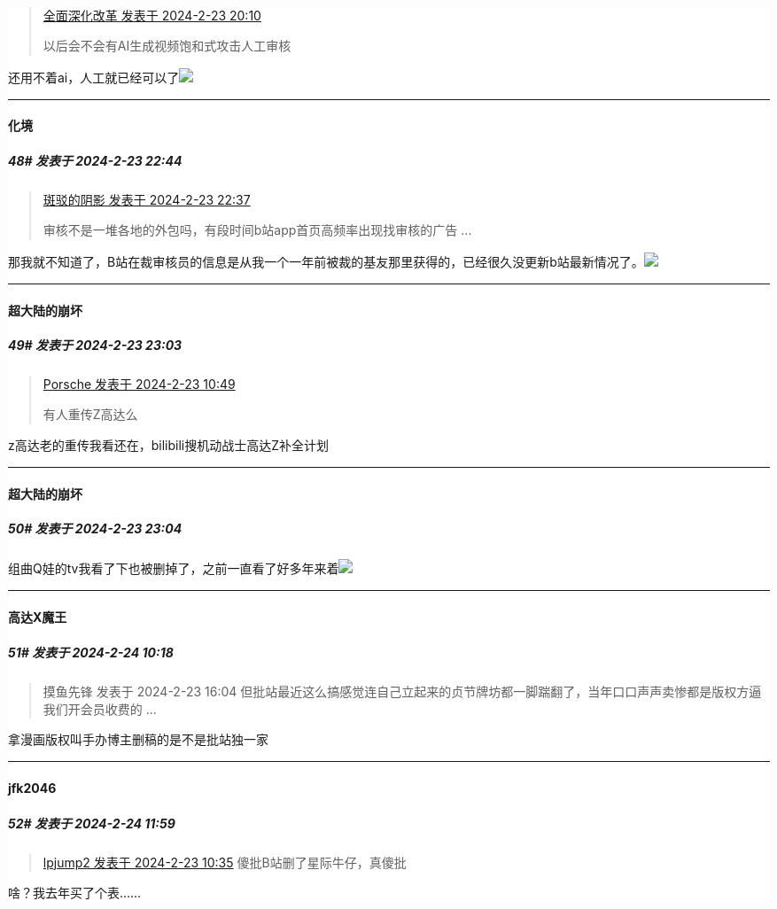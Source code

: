<blockquote><a href="httphttps://bbs.saraba1st.com/2b/forum.php?mod=redirect&amp;goto=findpost&amp;pid=64046957&amp;ptid=2172840" target="_blank">全面深化改革 发表于 2024-2-23 20:10</a>

以后会不会有AI生成视频饱和式攻击人工审核</blockquote>
还用不着ai，人工就已经可以了<img src="https://static.saraba1st.com/image/smiley/face2017/067.png" referrerpolicy="no-referrer">


*****

####  化境  
##### 48#       发表于 2024-2-23 22:44

<blockquote><a href="httphttps://bbs.saraba1st.com/2b/forum.php?mod=redirect&amp;goto=findpost&amp;pid=64048314&amp;ptid=2172840" target="_blank">斑驳的阴影 发表于 2024-2-23 22:37</a>

审核不是一堆各地的外包吗，有段时间b站app首页高频率出现找审核的广告 ...</blockquote>
那我就不知道了，B站在裁审核员的信息是从我一个一年前被裁的基友那里获得的，已经很久没更新b站最新情况了。<img src="https://static.saraba1st.com/image/smiley/face2017/068.png" referrerpolicy="no-referrer">


*****

####  超大陆的崩坏  
##### 49#       发表于 2024-2-23 23:03

<blockquote><a href="httphttps://bbs.saraba1st.com/2b/forum.php?mod=redirect&amp;goto=findpost&amp;pid=64040913&amp;ptid=2172840" target="_blank">Porsche 发表于 2024-2-23 10:49</a>

有人重传Z高达么</blockquote>
z高达老的重传我看还在，bilibili搜机动战士高达Z补全计划

*****

####  超大陆的崩坏  
##### 50#       发表于 2024-2-23 23:04

组曲Q娃的tv我看了下也被删掉了，之前一直看了好多年来着<img src="https://static.saraba1st.com/image/smiley/face2017/117.png" referrerpolicy="no-referrer">


*****

####  高达X魔王  
##### 51#       发表于 2024-2-24 10:18

<blockquote>摸鱼先锋 发表于 2024-2-23 16:04
但批站最近这么搞感觉连自己立起来的贞节牌坊都一脚踹翻了，当年口口声声卖惨都是版权方逼我们开会员收费的 ...</blockquote>
拿漫画版权叫手办博主删稿的是不是批站独一家


*****

####  jfk2046  
##### 52#       发表于 2024-2-24 11:59

<blockquote><a href="httphttps://bbs.saraba1st.com/2b/forum.php?mod=redirect&amp;goto=findpost&amp;pid=64040717&amp;ptid=2172840" target="_blank">lpjump2 发表于 2024-2-23 10:35</a>
傻批B站删了星际牛仔，真傻批</blockquote>
啥？我去年买了个表……
